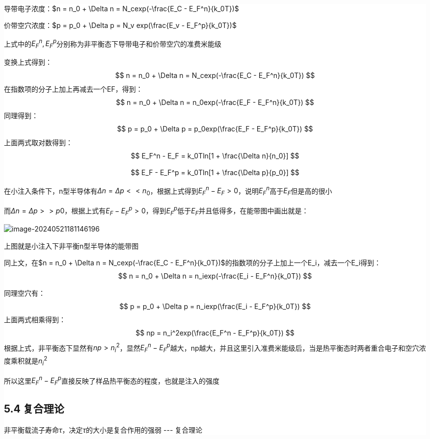 导带电子浓度：$n = n_0 + \Delta n = N_cexp(-\frac{E_C - E_F^n}{k_0T})$

价带空穴浓度：$p = p_0 + \Delta p = N_v exp(\frac{E_v - E_F^p}{k_0T})$

上式中的$E_F^n, E_F^p$分别称为非平衡态下导带电子和价带空穴的准费米能级

变换上式得到：
$$
n = n_0 + \Delta n = N_cexp(-\frac{E_C - E_F^n}{k_0T})
$$
在指数项的分子上加上再减去一个EF，得到：
$$
n = n_0 + \Delta n = n_0exp(-\frac{E_F - E_F^n}{k_0T})
$$
同理得到：
$$
p = p_0 + \Delta p = p_0exp(\frac{E_F - E_F^p}{k_0T})
$$
上面两式取对数得到：
$$
E_F^n - E_F = k_0Tln[1 + \frac{\Delta n}{n_0}]
$$

$$
E_F - E_F^p = k_0Tln[1 + \frac{\Delta p}{p_0}]
$$

在小注入条件下，n型半导体有$\Delta n = \Delta p << n_0$，根据上式得到$E_F^n - E_F > 0$，说明$E_F^n$高于$E_F$但是高的很小

而$\Delta n = \Delta p  >> p0$，根据上式有$E_F - E_F^p > 0$，得到$E_F^p$低于$E_F$并且低得多，在能带图中画出就是：

![image-20240521181146196](https://typora-1310242472.cos.ap-nanjing.myqcloud.com/typora_img/image-20240521181146196.png)

上图就是小注入下非平衡n型半导体的能带图

同上文，在$n = n_0 + \Delta n = N_cexp(-\frac{E_C - E_F^n}{k_0T})$的指数项的分子上加上一个E_i，减去一个E_i得到：
$$
n = n_0 + \Delta n = n_iexp(-\frac{E_i - E_F^n}{k_0T})
$$


同理空穴有：
$$
p = p_0 + \Delta p = n_iexp(\frac{E_i - E_F^p}{k_0T})
$$
上面两式相乘得到：
$$
np = n_i^2exp(\frac{E_F^n - E_F^p}{k_0T})
$$
根据上式，非平衡态下显然有$np > n_i^2$，显然$E_F^n - E_F^p$越大，np越大，并且这里引入准费米能级后，当是热平衡态时两者重合电子和空穴浓度乘积就是$n_i^2$

所以这里$E_F^n - E_F^p$直接反映了样品热平衡态的程度，也就是注入的强度

## 5.4 复合理论

非平衡载流子寿命$\tau$，决定$\tau$的大小是复合作用的强弱 --- 复合理论
